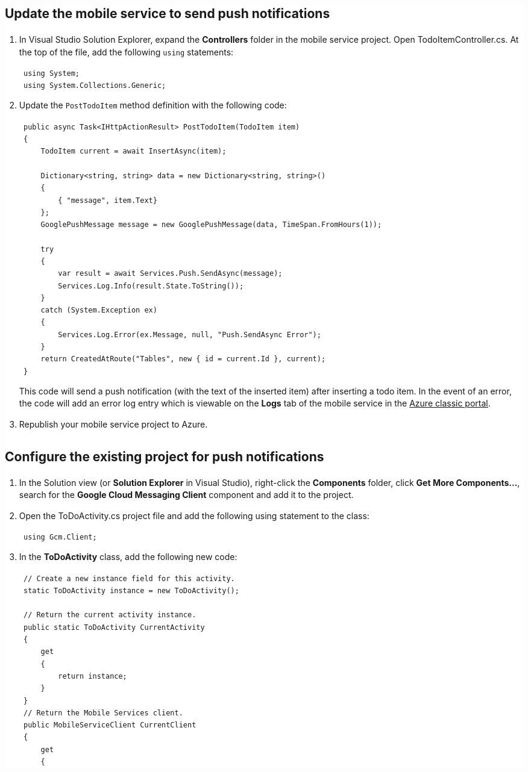 ## <a id="update-server"></a>Update the mobile service to send push notifications

1. In Visual Studio Solution Explorer, expand the **Controllers** folder in the mobile service project. Open TodoItemController.cs. At the top of the file, add the following `using` statements:

		using System;
		using System.Collections.Generic;

2. Update the `PostTodoItem` method definition with the following code:  

        public async Task<IHttpActionResult> PostTodoItem(TodoItem item)
        {
            TodoItem current = await InsertAsync(item);

            Dictionary<string, string> data = new Dictionary<string, string>()
            {
                { "message", item.Text}
            };
            GooglePushMessage message = new GooglePushMessage(data, TimeSpan.FromHours(1));

            try
            {
                var result = await Services.Push.SendAsync(message);
                Services.Log.Info(result.State.ToString());
            }
            catch (System.Exception ex)
            {
                Services.Log.Error(ex.Message, null, "Push.SendAsync Error");
            }
            return CreatedAtRoute("Tables", new { id = current.Id }, current);
        }

    This code will send a push notification (with the text of the inserted item) after inserting a todo item. In the event of an error, the code will add an error log entry which is viewable on the **Logs** tab of the mobile service in the [Azure classic portal](https://manage.windowsazure.com/).

3. Republish your mobile service project to Azure.

## <a id="configure-app"></a>Configure the existing project for push notifications

1. In the Solution view (or **Solution Explorer** in Visual Studio), right-click the **Components** folder, click  **Get More Components...**, search for the **Google Cloud Messaging Client** component and add it to the project.

2. Open the ToDoActivity.cs project file and add the following using statement to the class:

		using Gcm.Client;

3. In the **ToDoActivity** class, add the following new code: 

        // Create a new instance field for this activity.
        static ToDoActivity instance = new ToDoActivity();

        // Return the current activity instance.
        public static ToDoActivity CurrentActivity
        {
            get
            {
                return instance;
            }
        }
        // Return the Mobile Services client.
        public MobileServiceClient CurrentClient
        {
            get
            {